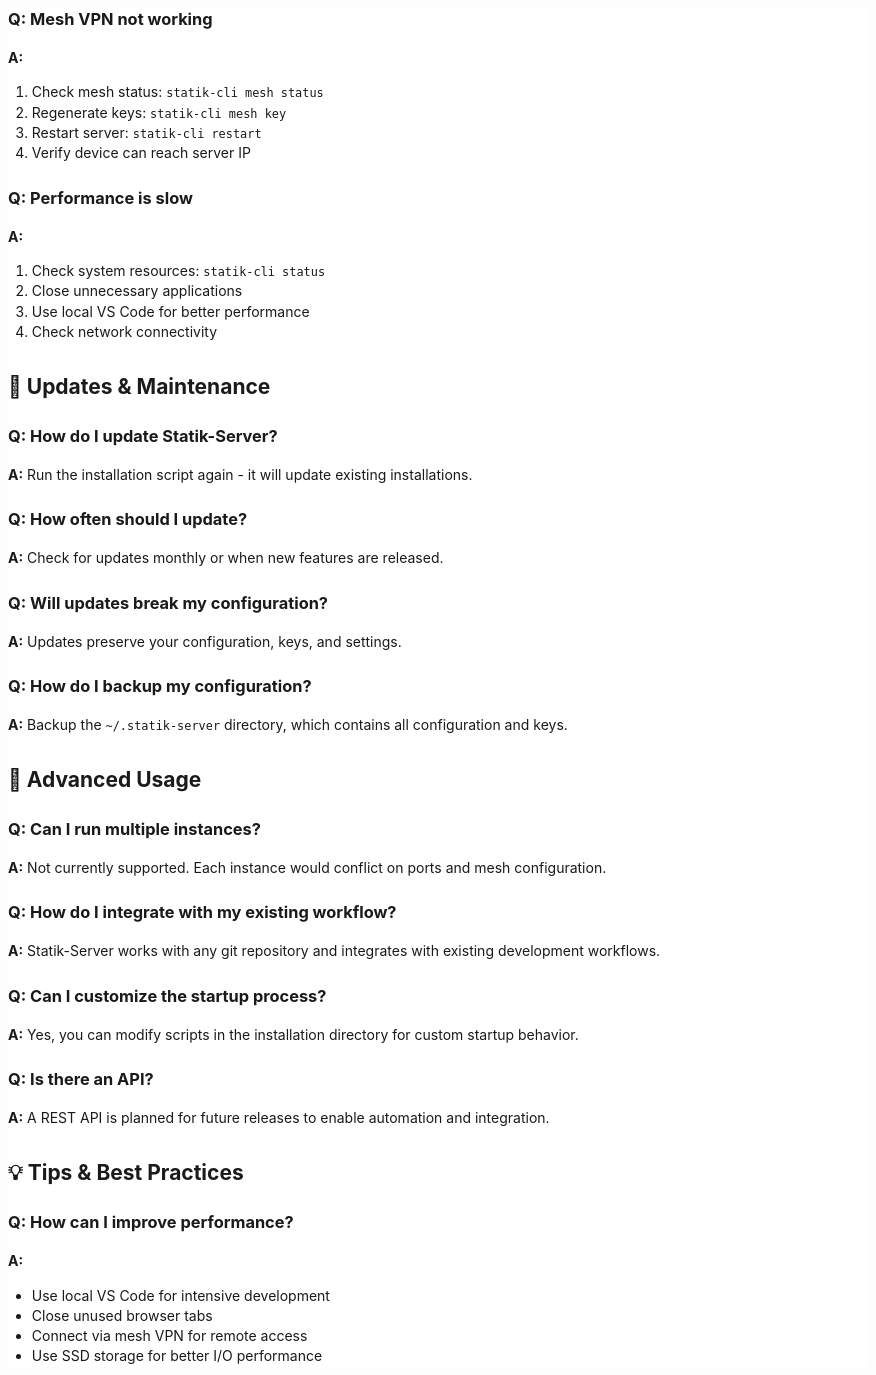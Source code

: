### Q: Mesh VPN not working
**A:** 
1. Check mesh status: `statik-cli mesh status`
2. Regenerate keys: `statik-cli mesh key`
3. Restart server: `statik-cli restart`
4. Verify device can reach server IP

### Q: Performance is slow
**A:** 
1. Check system resources: `statik-cli status`
2. Close unnecessary applications
3. Use local VS Code for better performance
4. Check network connectivity

## 🔄 Updates & Maintenance

### Q: How do I update Statik-Server?
**A:** Run the installation script again - it will update existing installations.

### Q: How often should I update?
**A:** Check for updates monthly or when new features are released.

### Q: Will updates break my configuration?
**A:** Updates preserve your configuration, keys, and settings.

### Q: How do I backup my configuration?
**A:** Backup the `~/.statik-server` directory, which contains all configuration and keys.

## 🚀 Advanced Usage

### Q: Can I run multiple instances?
**A:** Not currently supported. Each instance would conflict on ports and mesh configuration.

### Q: How do I integrate with my existing workflow?
**A:** Statik-Server works with any git repository and integrates with existing development workflows.

### Q: Can I customize the startup process?
**A:** Yes, you can modify scripts in the installation directory for custom startup behavior.

### Q: Is there an API?
**A:** A REST API is planned for future releases to enable automation and integration.

## 💡 Tips & Best Practices

### Q: How can I improve performance?
**A:** 
- Use local VS Code for intensive development
- Close unused browser tabs
- Connect via mesh VPN for remote access
- Use SSD storage for better I/O performance
